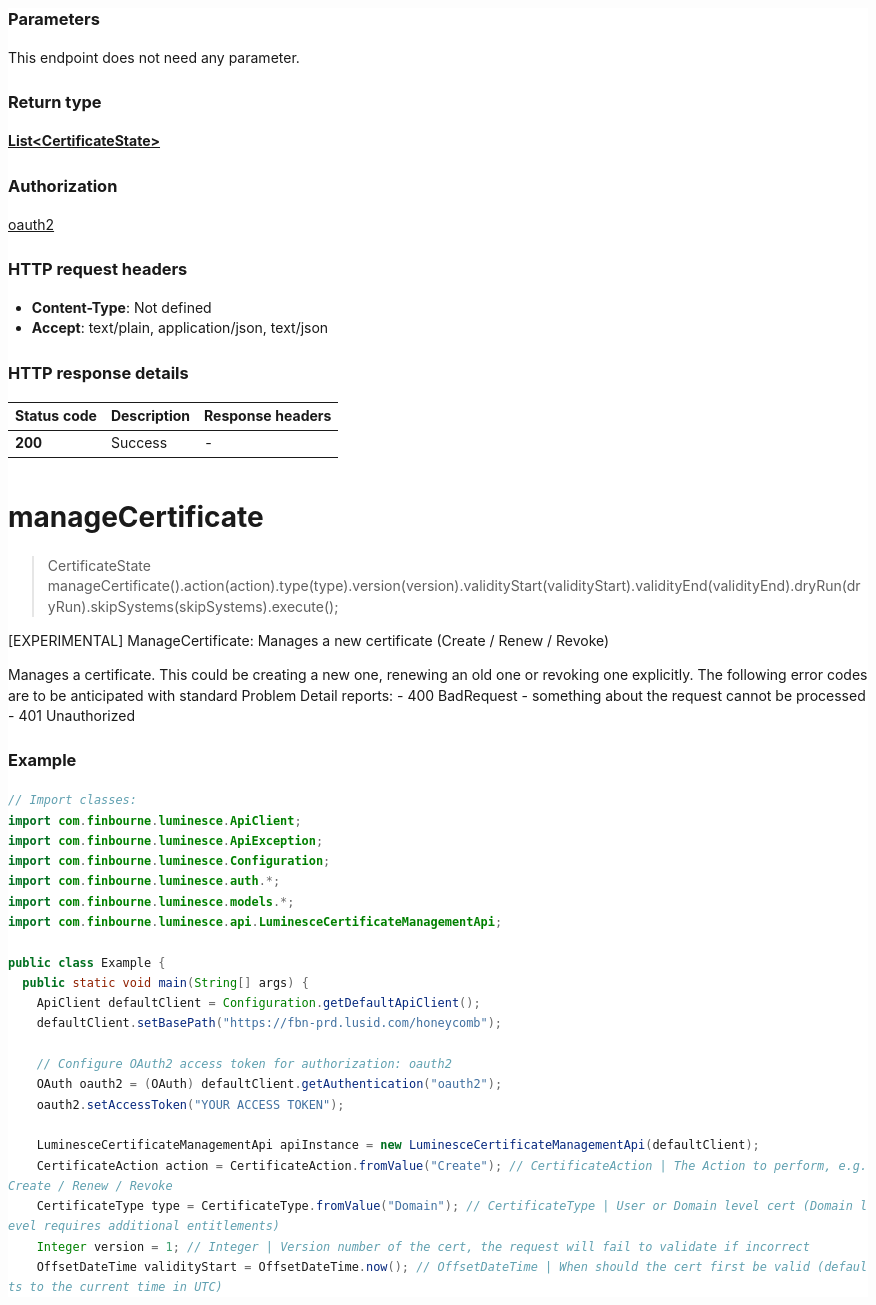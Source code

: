 ### Parameters
This endpoint does not need any parameter.

### Return type

[**List&lt;CertificateState&gt;**](CertificateState.md)

### Authorization

[oauth2](../README.md#oauth2)

### HTTP request headers

 - **Content-Type**: Not defined
 - **Accept**: text/plain, application/json, text/json

### HTTP response details
| Status code | Description | Response headers |
|-------------|-------------|------------------|
| **200** | Success |  -  |

<a id="manageCertificate"></a>
# **manageCertificate**
> CertificateState manageCertificate().action(action).type(type).version(version).validityStart(validityStart).validityEnd(validityEnd).dryRun(dryRun).skipSystems(skipSystems).execute();

[EXPERIMENTAL] ManageCertificate: Manages a new certificate (Create / Renew / Revoke)

 Manages a certificate. This could be creating a new one, renewing an old one or revoking one explicitly.  The following error codes are to be anticipated with standard Problem Detail reports: - 400 BadRequest - something about the request cannot be processed - 401 Unauthorized 

### Example
```java
// Import classes:
import com.finbourne.luminesce.ApiClient;
import com.finbourne.luminesce.ApiException;
import com.finbourne.luminesce.Configuration;
import com.finbourne.luminesce.auth.*;
import com.finbourne.luminesce.models.*;
import com.finbourne.luminesce.api.LuminesceCertificateManagementApi;

public class Example {
  public static void main(String[] args) {
    ApiClient defaultClient = Configuration.getDefaultApiClient();
    defaultClient.setBasePath("https://fbn-prd.lusid.com/honeycomb");
    
    // Configure OAuth2 access token for authorization: oauth2
    OAuth oauth2 = (OAuth) defaultClient.getAuthentication("oauth2");
    oauth2.setAccessToken("YOUR ACCESS TOKEN");

    LuminesceCertificateManagementApi apiInstance = new LuminesceCertificateManagementApi(defaultClient);
    CertificateAction action = CertificateAction.fromValue("Create"); // CertificateAction | The Action to perform, e.g. Create / Renew / Revoke
    CertificateType type = CertificateType.fromValue("Domain"); // CertificateType | User or Domain level cert (Domain level requires additional entitlements)
    Integer version = 1; // Integer | Version number of the cert, the request will fail to validate if incorrect
    OffsetDateTime validityStart = OffsetDateTime.now(); // OffsetDateTime | When should the cert first be valid (defaults to the current time in UTC)
```